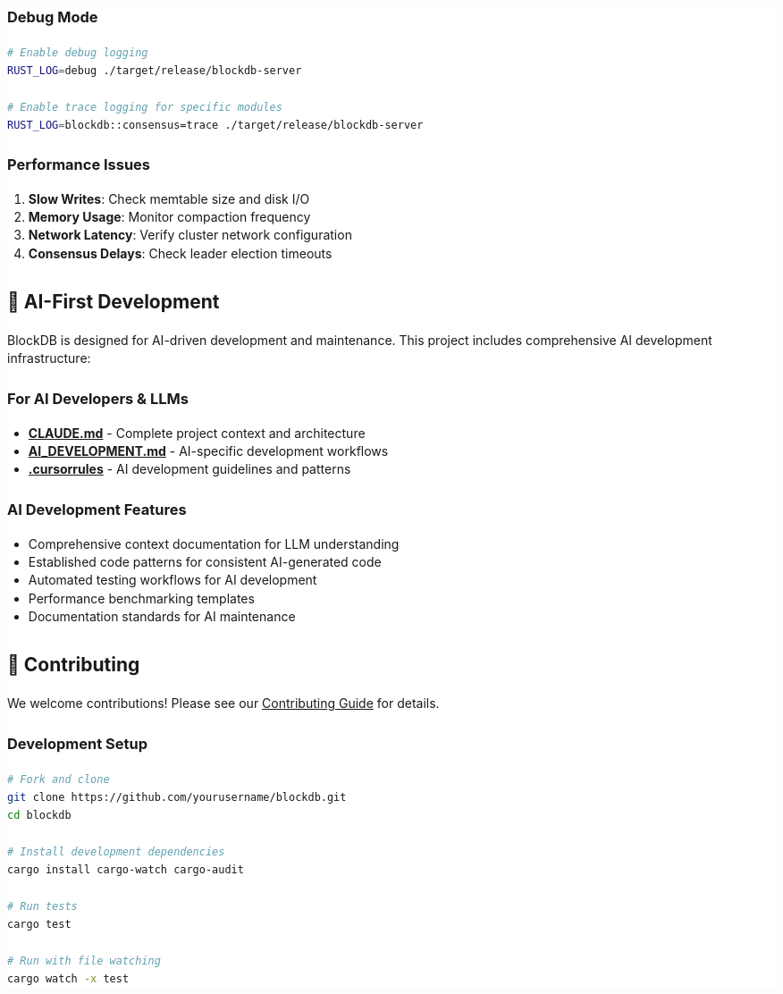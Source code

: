 ### Debug Mode

```bash
# Enable debug logging
RUST_LOG=debug ./target/release/blockdb-server

# Enable trace logging for specific modules
RUST_LOG=blockdb::consensus=trace ./target/release/blockdb-server
```

### Performance Issues

1. **Slow Writes**: Check memtable size and disk I/O
2. **Memory Usage**: Monitor compaction frequency
3. **Network Latency**: Verify cluster network configuration
4. **Consensus Delays**: Check leader election timeouts

## 🤖 AI-First Development

BlockDB is designed for AI-driven development and maintenance. This project includes comprehensive AI development infrastructure:

### For AI Developers & LLMs
- **[CLAUDE.md](./CLAUDE.md)** - Complete project context and architecture
- **[AI_DEVELOPMENT.md](./AI_DEVELOPMENT.md)** - AI-specific development workflows  
- **[.cursorrules](./.cursorrules)** - AI development guidelines and patterns

### AI Development Features
- Comprehensive context documentation for LLM understanding
- Established code patterns for consistent AI-generated code
- Automated testing workflows for AI development
- Performance benchmarking templates
- Documentation standards for AI maintenance

## 🤝 Contributing

We welcome contributions! Please see our [Contributing Guide](CONTRIBUTING.md) for details.

### Development Setup

```bash
# Fork and clone
git clone https://github.com/yourusername/blockdb.git
cd blockdb

# Install development dependencies
cargo install cargo-watch cargo-audit

# Run tests
cargo test

# Run with file watching
cargo watch -x test
```
